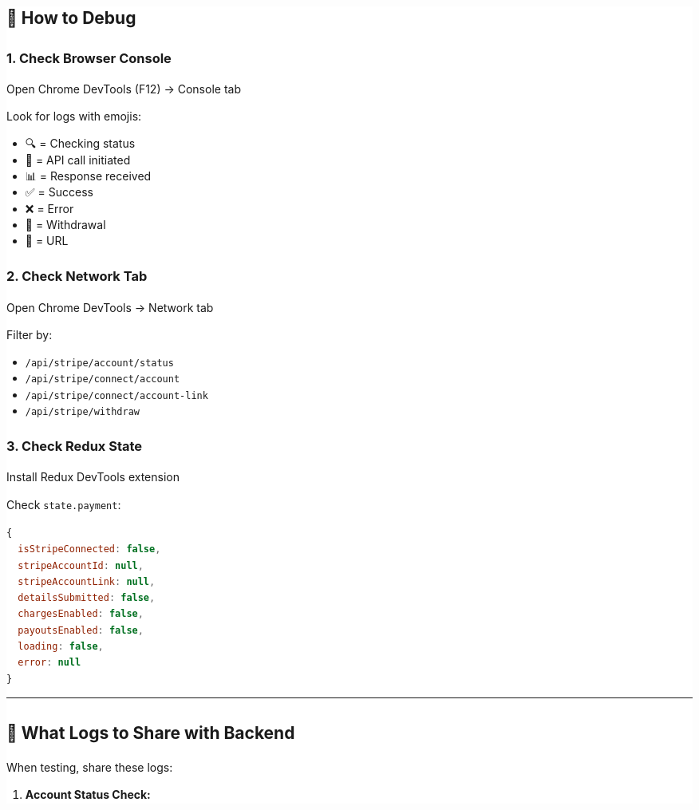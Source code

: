 
## 🐛 How to Debug

### **1. Check Browser Console**

Open Chrome DevTools (F12) → Console tab

Look for logs with emojis:

- 🔍 = Checking status
- 🔵 = API call initiated
- 📊 = Response received
- ✅ = Success
- ❌ = Error
- 💸 = Withdrawal
- 🔗 = URL

### **2. Check Network Tab**

Open Chrome DevTools → Network tab

Filter by:

- `/api/stripe/account/status`
- `/api/stripe/connect/account`
- `/api/stripe/connect/account-link`
- `/api/stripe/withdraw`

### **3. Check Redux State**

Install Redux DevTools extension

Check `state.payment`:

```javascript
{
  isStripeConnected: false,
  stripeAccountId: null,
  stripeAccountLink: null,
  detailsSubmitted: false,
  chargesEnabled: false,
  payoutsEnabled: false,
  loading: false,
  error: null
}
```

---

## 📝 What Logs to Share with Backend

When testing, share these logs:

1. **Account Status Check:**
